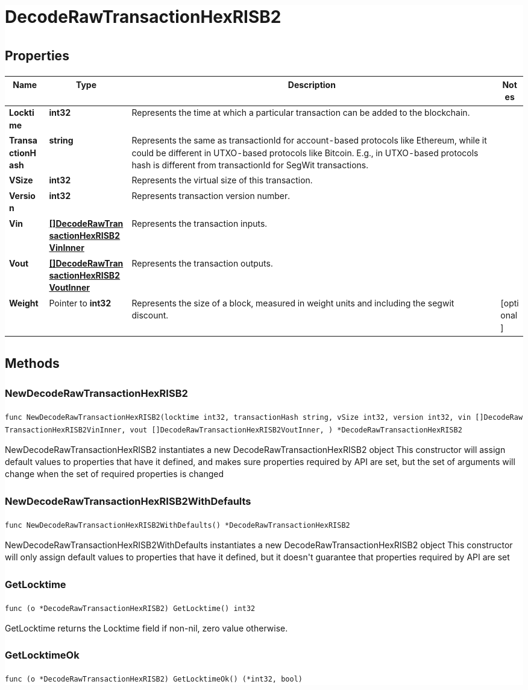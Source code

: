 # DecodeRawTransactionHexRISB2

## Properties

Name | Type | Description | Notes
------------ | ------------- | ------------- | -------------
**Locktime** | **int32** | Represents the time at which a particular transaction can be added to the blockchain. | 
**TransactionHash** | **string** | Represents the same as transactionId for account-based protocols like Ethereum, while it could be different in UTXO-based protocols like Bitcoin. E.g., in UTXO-based protocols hash is different from transactionId for SegWit transactions. | 
**VSize** | **int32** | Represents the virtual size of this transaction. | 
**Version** | **int32** | Represents transaction version number. | 
**Vin** | [**[]DecodeRawTransactionHexRISB2VinInner**](DecodeRawTransactionHexRISB2VinInner.md) | Represents the transaction inputs. | 
**Vout** | [**[]DecodeRawTransactionHexRISB2VoutInner**](DecodeRawTransactionHexRISB2VoutInner.md) | Represents the transaction outputs. | 
**Weight** | Pointer to **int32** | Represents the size of a block, measured in weight units and including the segwit discount. | [optional] 

## Methods

### NewDecodeRawTransactionHexRISB2

`func NewDecodeRawTransactionHexRISB2(locktime int32, transactionHash string, vSize int32, version int32, vin []DecodeRawTransactionHexRISB2VinInner, vout []DecodeRawTransactionHexRISB2VoutInner, ) *DecodeRawTransactionHexRISB2`

NewDecodeRawTransactionHexRISB2 instantiates a new DecodeRawTransactionHexRISB2 object
This constructor will assign default values to properties that have it defined,
and makes sure properties required by API are set, but the set of arguments
will change when the set of required properties is changed

### NewDecodeRawTransactionHexRISB2WithDefaults

`func NewDecodeRawTransactionHexRISB2WithDefaults() *DecodeRawTransactionHexRISB2`

NewDecodeRawTransactionHexRISB2WithDefaults instantiates a new DecodeRawTransactionHexRISB2 object
This constructor will only assign default values to properties that have it defined,
but it doesn't guarantee that properties required by API are set

### GetLocktime

`func (o *DecodeRawTransactionHexRISB2) GetLocktime() int32`

GetLocktime returns the Locktime field if non-nil, zero value otherwise.

### GetLocktimeOk

`func (o *DecodeRawTransactionHexRISB2) GetLocktimeOk() (*int32, bool)`
